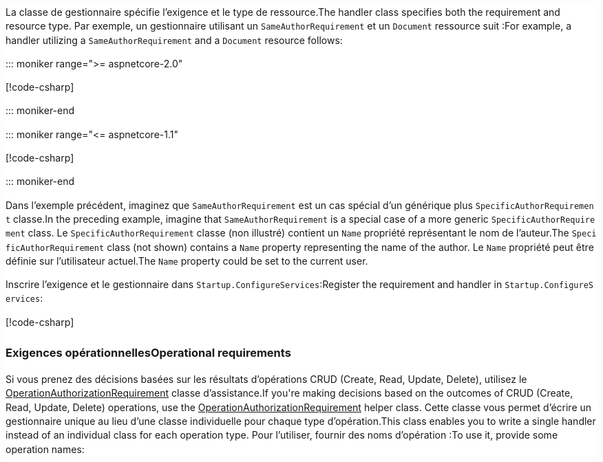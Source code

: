 <span data-ttu-id="cdd58-126">La classe de gestionnaire spécifie l’exigence et le type de ressource.</span><span class="sxs-lookup"><span data-stu-id="cdd58-126">The handler class specifies both the requirement and resource type.</span></span> <span data-ttu-id="cdd58-127">Par exemple, un gestionnaire utilisant un `SameAuthorRequirement` et un `Document` ressource suit :</span><span class="sxs-lookup"><span data-stu-id="cdd58-127">For example, a handler utilizing a `SameAuthorRequirement` and a `Document` resource follows:</span></span>

::: moniker range=">= aspnetcore-2.0"

[!code-csharp[](resourcebased/samples/ResourceBasedAuthApp2/Services/DocumentAuthorizationHandler.cs?name=snippet_HandlerAndRequirement)]

::: moniker-end

::: moniker range="<= aspnetcore-1.1"

[!code-csharp[](resourcebased/samples/ResourceBasedAuthApp1/Services/DocumentAuthorizationHandler.cs?name=snippet_HandlerAndRequirement)]

::: moniker-end

<span data-ttu-id="cdd58-128">Dans l’exemple précédent, imaginez que `SameAuthorRequirement` est un cas spécial d’un générique plus `SpecificAuthorRequirement` classe.</span><span class="sxs-lookup"><span data-stu-id="cdd58-128">In the preceding example, imagine that `SameAuthorRequirement` is a special case of a more generic `SpecificAuthorRequirement` class.</span></span> <span data-ttu-id="cdd58-129">Le `SpecificAuthorRequirement` classe (non illustré) contient un `Name` propriété représentant le nom de l’auteur.</span><span class="sxs-lookup"><span data-stu-id="cdd58-129">The `SpecificAuthorRequirement` class (not shown) contains a `Name` property representing the name of the author.</span></span> <span data-ttu-id="cdd58-130">Le `Name` propriété peut être définie sur l’utilisateur actuel.</span><span class="sxs-lookup"><span data-stu-id="cdd58-130">The `Name` property could be set to the current user.</span></span>

<span data-ttu-id="cdd58-131">Inscrire l’exigence et le gestionnaire dans `Startup.ConfigureServices`:</span><span class="sxs-lookup"><span data-stu-id="cdd58-131">Register the requirement and handler in `Startup.ConfigureServices`:</span></span>

[!code-csharp[](resourcebased/samples/ResourceBasedAuthApp2/Startup.cs?name=snippet_ConfigureServicesSample&highlight=3-7,9)]

### <a name="operational-requirements"></a><span data-ttu-id="cdd58-132">Exigences opérationnelles</span><span class="sxs-lookup"><span data-stu-id="cdd58-132">Operational requirements</span></span>

<span data-ttu-id="cdd58-133">Si vous prenez des décisions basées sur les résultats d’opérations CRUD (Create, Read, Update, Delete), utilisez le [OperationAuthorizationRequirement](/dotnet/api/microsoft.aspnetcore.authorization.infrastructure.operationauthorizationrequirement) classe d’assistance.</span><span class="sxs-lookup"><span data-stu-id="cdd58-133">If you're making decisions based on the outcomes of CRUD (Create, Read, Update, Delete) operations, use the [OperationAuthorizationRequirement](/dotnet/api/microsoft.aspnetcore.authorization.infrastructure.operationauthorizationrequirement) helper class.</span></span> <span data-ttu-id="cdd58-134">Cette classe vous permet d’écrire un gestionnaire unique au lieu d’une classe individuelle pour chaque type d’opération.</span><span class="sxs-lookup"><span data-stu-id="cdd58-134">This class enables you to write a single handler instead of an individual class for each operation type.</span></span> <span data-ttu-id="cdd58-135">Pour l’utiliser, fournir des noms d’opération :</span><span class="sxs-lookup"><span data-stu-id="cdd58-135">To use it, provide some operation names:</span></span>

